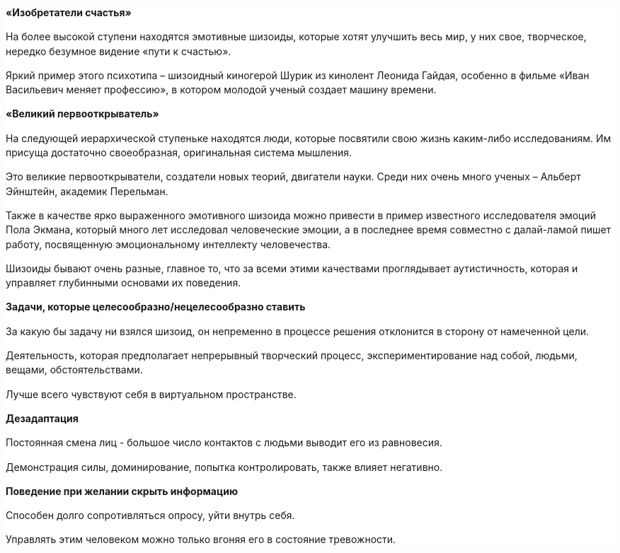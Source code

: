 **«Изобретатели счастья»**

На более высокой ступени находятся эмотивные шизоиды, которые хотят улучшить весь мир, у них свое, творческое, нередко безумное видение «пути к счастью».

Яркий пример этого психотипа – шизоидный киногерой Шурик из кинолент Леонида Гайдая, особенно в фильме «Иван Васильевич меняет профессию», в котором молодой ученый создает машину времени.

**«Великий первооткрыватель»**

На следующей иерархической ступеньке находятся люди, которые посвятили свою жизнь каким-либо исследованиям. Им присуща достаточно своеобразная, оригинальная система мышления.

Это великие первооткрыватели, создатели новых теорий, двигатели науки. Среди них очень много ученых – Альберт Эйнштейн, академик Перельман.

Также в качестве ярко выраженного эмотивного шизоида можно привести в пример известного исследователя эмоций Пола Экмана, который много лет исследовал человеческие эмоции, а в последнее время совместно с далай-ламой пишет работу, посвященную эмоциональному интеллекту человечества.

Шизоиды бывают очень разные, главное то, что за всеми этими качествами проглядывает аутистичность, которая и управляет глубинными основами их поведения.

**Задачи, которые целесообразно/нецелесообразно ставить**

За какую бы задачу ни взялся шизоид, он непременно в процессе решения отклонится в сторону от намеченной цели.

Деятельность, которая предполагает непрерывный творческий процесс, экспериментирование над собой, людьми, вещами, обстоятельствами.

Лучше всего чувствуют себя в виртуальном пространстве.

**Дезадаптация**

Постоянная смена лиц - большое число контактов с людьми выводит его из равновесия.

Демонстрация силы, доминирование, попытка контролировать, также влияет негативно.

**Поведение при желании скрыть информацию**

Способен долго сопротивляться опросу, уйти внутрь себя.

Управлять этим человеком можно только вгоняя его в состояние тревожности.